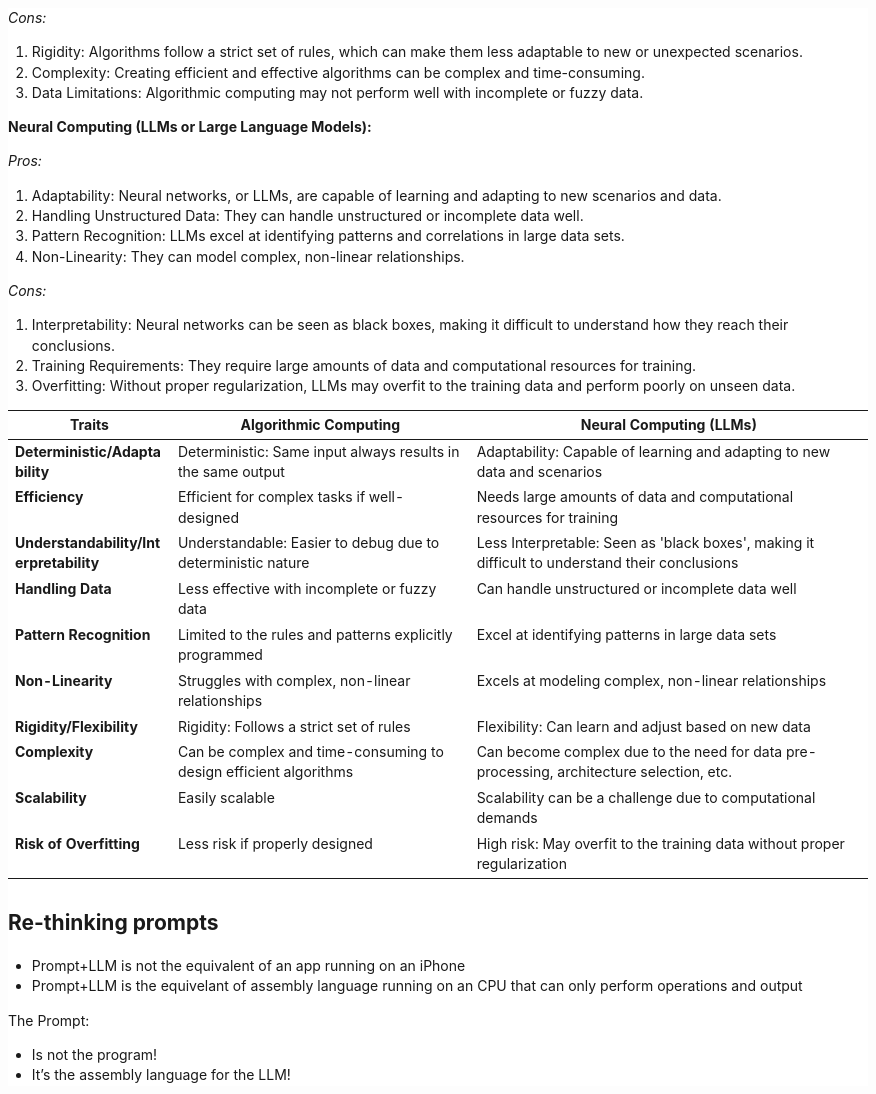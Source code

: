 _Cons:_

1. Rigidity: Algorithms follow a strict set of rules, which can make them less adaptable to new or unexpected scenarios.
2. Complexity: Creating efficient and effective algorithms can be complex and time-consuming.
3. Data Limitations: Algorithmic computing may not perform well with incomplete or fuzzy data.

**Neural Computing (LLMs or Large Language Models):**

_Pros:_

1. Adaptability: Neural networks, or LLMs, are capable of learning and adapting to new scenarios and data.
2. Handling Unstructured Data: They can handle unstructured or incomplete data well.
3. Pattern Recognition: LLMs excel at identifying patterns and correlations in large data sets.
4. Non-Linearity: They can model complex, non-linear relationships.

_Cons:_

1. Interpretability: Neural networks can be seen as black boxes, making it difficult to understand how they reach their conclusions.
2. Training Requirements: They require large amounts of data and computational resources for training.
3. Overfitting: Without proper regularization, LLMs may overfit to the training data and perform poorly on unseen data.

| Traits                                 | Algorithmic Computing                                            | Neural Computing (LLMs)                                                                        |
| -------------------------------------- | ---------------------------------------------------------------- | ---------------------------------------------------------------------------------------------- |
| **Deterministic/Adaptability**         | Deterministic: Same input always results in the same output      | Adaptability: Capable of learning and adapting to new data and scenarios                       |
| **Efficiency**                         | Efficient for complex tasks if well-designed                     | Needs large amounts of data and computational resources for training                           |
| **Understandability/Interpretability** | Understandable: Easier to debug due to deterministic nature      | Less Interpretable: Seen as 'black boxes', making it difficult to understand their conclusions |
| **Handling Data**                      | Less effective with incomplete or fuzzy data                     | Can handle unstructured or incomplete data well                                                |
| **Pattern Recognition**                | Limited to the rules and patterns explicitly programmed          | Excel at identifying patterns in large data sets                                               |
| **Non-Linearity**                      | Struggles with complex, non-linear relationships                 | Excels at modeling complex, non-linear relationships                                           |
| **Rigidity/Flexibility**               | Rigidity: Follows a strict set of rules                          | Flexibility: Can learn and adjust based on new data                                            |
| **Complexity**                         | Can be complex and time-consuming to design efficient algorithms | Can become complex due to the need for data pre-processing, architecture selection, etc.       |
| **Scalability**                        | Easily scalable                                                  | Scalability can be a challenge due to computational demands                                    |
| **Risk of Overfitting**                | Less risk if properly designed                                   | High risk: May overfit to the training data without proper regularization                      |

## Re-thinking prompts


* Prompt+LLM is not the equivalent of an app running on an iPhone
* Prompt+LLM is  the equivelant of assembly language running on an CPU that can only perform operations and output

The Prompt:
* Is not the program!
* It’s the assembly language for the LLM!
